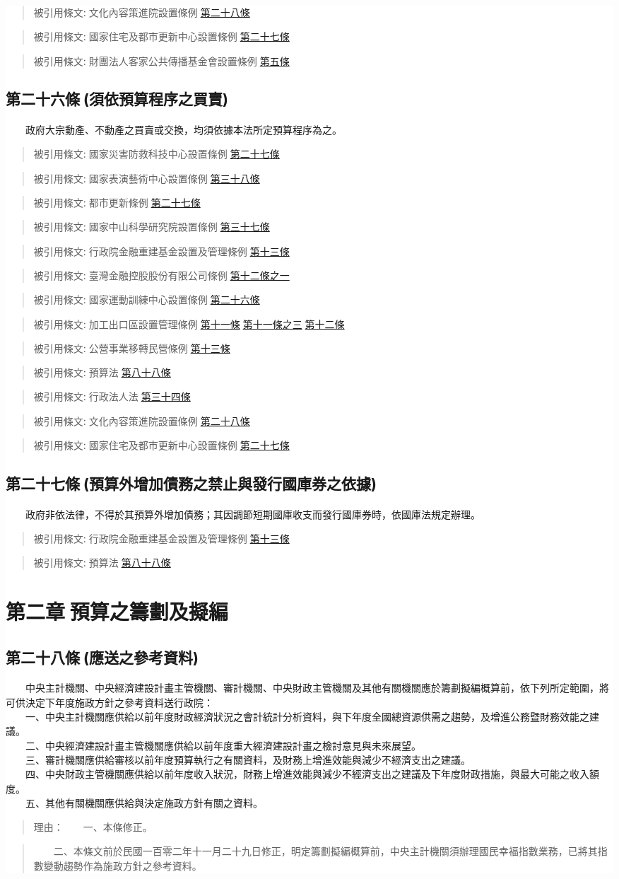 > 被引用條文: 文化內容策進院設置條例 [第二十八條](6059#第二十八條-自有財產及公有財產之定義、管理、使用、收益等相關規定)

> 被引用條文: 國家住宅及都市更新中心設置條例 [第二十七條](6821#第二十七條-公有或自有財產定義、管理，使用及收益等相關規定)

> 被引用條文: 財團法人客家公共傳播基金會設置條例 [第五條](7137#第五條-創立基金)



第二十六條 (須依預算程序之買賣)
-------------------------------
　　政府大宗動產、不動產之買賣或交換，均須依據本法所定預算程序為之。  
> 被引用條文: 國家災害防救科技中心設置條例 [第二十七條](1085#第二十七條-公、自有財產之定義及管理使用)

> 被引用條文: 國家表演藝術中心設置條例 [第三十八條](1086#第三十八條-公、自有財產之定義及管理使用)

> 被引用條文: 都市更新條例 [第二十七條](1191#第二十七條-範圍內公有土地及建物一律參加都市更新及公有財產之處理方式)

> 被引用條文: 國家中山科學研究院設置條例 [第三十七條](1475#第三十七條-公、自有財產之定義及管理使用)

> 被引用條文: 行政院金融重建基金設置及管理條例 [第十三條](1637#第十三條-承受經營不善金融機構資產之處分)

> 被引用條文: 臺灣金融控股股份有限公司條例 [第十二條之一](1668#第十二條之一)

> 被引用條文: 國家運動訓練中心設置條例 [第二十六條](1771#第二十六條-公、自有財產之定義及管理使用)

> 被引用條文: 加工出口區設置管理條例 [第十一條](1923#第十一條-區內所需用地之開發方式) [第十一條之三](1923#第十一條之三) [第十二條](1923#第十二條-加工出口區內私有土地或建築物之轉讓及徵購)

> 被引用條文: 公營事業移轉民營條例 [第十三條](1939#第十三條-移轉民營時預算之放寬)

> 被引用條文: 預算法 [第八十八條](2301#第八十八條-附屬單位預算執行之應變與補辦預算)

> 被引用條文: 行政法人法 [第三十四條](4690#第三十四條-公、私有財產之定義、管理、使用及收益等規定)

> 被引用條文: 文化內容策進院設置條例 [第二十八條](6059#第二十八條-自有財產及公有財產之定義、管理、使用、收益等相關規定)

> 被引用條文: 國家住宅及都市更新中心設置條例 [第二十七條](6821#第二十七條-公有或自有財產定義、管理，使用及收益等相關規定)



第二十七條 (預算外增加債務之禁止與發行國庫券之依據)
---------------------------------------------------
　　政府非依法律，不得於其預算外增加債務；其因調節短期國庫收支而發行國庫券時，依國庫法規定辦理。  
> 被引用條文: 行政院金融重建基金設置及管理條例 [第十三條](1637#第十三條-承受經營不善金融機構資產之處分)

> 被引用條文: 預算法 [第八十八條](2301#第八十八條-附屬單位預算執行之應變與補辦預算)



第二章  預算之籌劃及擬編
========================
第二十八條 (應送之參考資料)
---------------------------
　　中央主計機關、中央經濟建設計畫主管機關、審計機關、中央財政主管機關及其他有關機關應於籌劃擬編概算前，依下列所定範圍，將可供決定下年度施政方針之參考資料送行政院：  
　　一、中央主計機關應供給以前年度財政經濟狀況之會計統計分析資料，與下年度全國總資源供需之趨勢，及增進公務暨財務效能之建議。  
　　二、中央經濟建設計畫主管機關應供給以前年度重大經濟建設計畫之檢討意見與未來展望。  
　　三、審計機關應供給審核以前年度預算執行之有關資料，及財務上增進效能與減少不經濟支出之建議。  
　　四、中央財政主管機關應供給以前年度收入狀況，財務上增進效能與減少不經濟支出之建議及下年度財政措施，與最大可能之收入額度。  
　　五、其他有關機關應供給與決定施政方針有關之資料。  
> 理由：　　一、本條修正。

> 　　二、本條文前於民國一百零二年十一月二十九日修正，明定籌劃擬編概算前，中央主計機關須辦理國民幸福指數業務，已將其指數變動趨勢作為施政方針之參考資料。
